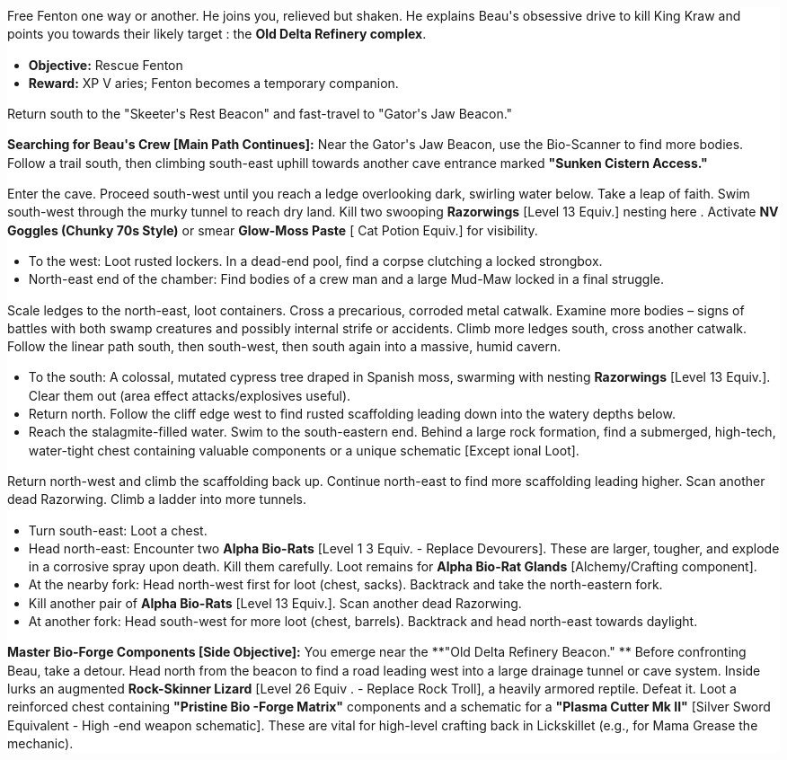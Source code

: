Free Fenton one way or another. He joins  you, relieved but shaken. He explains Beau's obsessive drive to kill King Kraw and points you towards their likely target : the **Old Delta Refinery complex**.

*   **Objective:** Rescue Fenton
*   **Reward:** XP V aries; Fenton becomes a temporary companion.

Return south to the "Skeeter's Rest Beacon" and fast-travel  to "Gator's Jaw Beacon."

**Searching for Beau's Crew [Main Path Continues]:**
 Near the Gator's Jaw Beacon, use the Bio-Scanner to find more bodies. Follow a trail south, then climbing  south-east uphill towards another cave entrance marked **"Sunken Cistern Access."**

Enter the cave. Proceed  south-west until you reach a ledge overlooking dark, swirling water below. Take a leap of faith. Swim south-west through  the murky tunnel to reach dry land. Kill two swooping **Razorwings** [Level 13 Equiv.] nesting here . Activate **NV Goggles (Chunky 70s Style)** or smear **Glow-Moss Paste** [ Cat Potion Equiv.] for visibility.
*   To the west: Loot rusted lockers. In a dead-end  pool, find a corpse clutching a locked strongbox.
*   North-east end of the chamber: Find bodies of a crew man and a large Mud-Maw locked in a final struggle.

Scale ledges to the north-east,  loot containers. Cross a precarious, corroded metal catwalk. Examine more bodies – signs of battles with both swamp creatures and possibly  internal strife or accidents. Climb more ledges south, cross another catwalk. Follow the linear path south, then south-west,  then south again into a massive, humid cavern.
*   To the south: A colossal, mutated cypress tree draped  in Spanish moss, swarming with nesting **Razorwings** [Level 13 Equiv.]. Clear them out (area  effect attacks/explosives useful).
*   Return north. Follow the cliff edge west to find rusted scaffolding leading down into  the watery depths below.
*   Reach the stalagmite-filled water. Swim to the south-eastern end.  Behind a large rock formation, find a submerged, high-tech, water-tight chest containing valuable components or a unique schematic [Except ional Loot].

Return north-west and climb the scaffolding back up. Continue north-east to find more scaffolding leading  higher. Scan another dead Razorwing. Climb a ladder into more tunnels.
*   Turn south-east: Loot  a chest.
*   Head north-east: Encounter two **Alpha Bio-Rats** [Level 1 3 Equiv. - Replace Devourers]. These are larger, tougher, and explode in a corrosive spray upon death. Kill  them carefully. Loot remains for **Alpha Bio-Rat Glands** [Alchemy/Crafting component].
*   At the  nearby fork: Head north-west first for loot (chest, sacks). Backtrack and take the north-eastern fork.
*    Kill another pair of **Alpha Bio-Rats** [Level 13 Equiv.]. Scan another dead Razorwing.
 *   At another fork: Head south-west for more loot (chest, barrels). Backtrack and head north-east  towards daylight.

**Master Bio-Forge Components [Side Objective]:**
You emerge near the **"Old Delta Refinery Beacon." ** Before confronting Beau, take a detour. Head north from the beacon to find a road leading west into a large drainage  tunnel or cave system. Inside lurks an augmented **Rock-Skinner Lizard** [Level 26 Equiv . - Replace Rock Troll], a heavily armored reptile. Defeat it. Loot a reinforced chest containing **"Pristine Bio -Forge Matrix"** components and a schematic for a **"Plasma Cutter Mk II"** [Silver Sword Equivalent - High -end weapon schematic]. These are vital for high-level crafting back in Lickskillet (e.g.,  for Mama Grease the mechanic).
